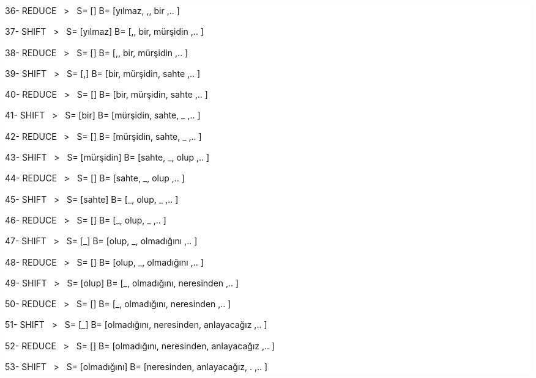 
36- REDUCE&nbsp;&nbsp;&nbsp;>&nbsp;&nbsp;&nbsp;S= []   B= [yılmaz, ,, bir ,.. ]



37- SHIFT&nbsp;&nbsp;&nbsp;>&nbsp;&nbsp;&nbsp;S= [yılmaz]   B= [,, bir, mürşidin ,.. ]



38- REDUCE&nbsp;&nbsp;&nbsp;>&nbsp;&nbsp;&nbsp;S= []   B= [,, bir, mürşidin ,.. ]



39- SHIFT&nbsp;&nbsp;&nbsp;>&nbsp;&nbsp;&nbsp;S= [,]   B= [bir, mürşidin, sahte ,.. ]



40- REDUCE&nbsp;&nbsp;&nbsp;>&nbsp;&nbsp;&nbsp;S= []   B= [bir, mürşidin, sahte ,.. ]



41- SHIFT&nbsp;&nbsp;&nbsp;>&nbsp;&nbsp;&nbsp;S= [bir]   B= [mürşidin, sahte, _ ,.. ]



42- REDUCE&nbsp;&nbsp;&nbsp;>&nbsp;&nbsp;&nbsp;S= []   B= [mürşidin, sahte, _ ,.. ]



43- SHIFT&nbsp;&nbsp;&nbsp;>&nbsp;&nbsp;&nbsp;S= [mürşidin]   B= [sahte, _, olup ,.. ]



44- REDUCE&nbsp;&nbsp;&nbsp;>&nbsp;&nbsp;&nbsp;S= []   B= [sahte, _, olup ,.. ]



45- SHIFT&nbsp;&nbsp;&nbsp;>&nbsp;&nbsp;&nbsp;S= [sahte]   B= [_, olup, _ ,.. ]



46- REDUCE&nbsp;&nbsp;&nbsp;>&nbsp;&nbsp;&nbsp;S= []   B= [_, olup, _ ,.. ]



47- SHIFT&nbsp;&nbsp;&nbsp;>&nbsp;&nbsp;&nbsp;S= [_]   B= [olup, _, olmadığını ,.. ]



48- REDUCE&nbsp;&nbsp;&nbsp;>&nbsp;&nbsp;&nbsp;S= []   B= [olup, _, olmadığını ,.. ]



49- SHIFT&nbsp;&nbsp;&nbsp;>&nbsp;&nbsp;&nbsp;S= [olup]   B= [_, olmadığını, neresinden ,.. ]



50- REDUCE&nbsp;&nbsp;&nbsp;>&nbsp;&nbsp;&nbsp;S= []   B= [_, olmadığını, neresinden ,.. ]



51- SHIFT&nbsp;&nbsp;&nbsp;>&nbsp;&nbsp;&nbsp;S= [_]   B= [olmadığını, neresinden, anlayacağız ,.. ]



52- REDUCE&nbsp;&nbsp;&nbsp;>&nbsp;&nbsp;&nbsp;S= []   B= [olmadığını, neresinden, anlayacağız ,.. ]



53- SHIFT&nbsp;&nbsp;&nbsp;>&nbsp;&nbsp;&nbsp;S= [olmadığını]   B= [neresinden, anlayacağız, . ,.. ]

